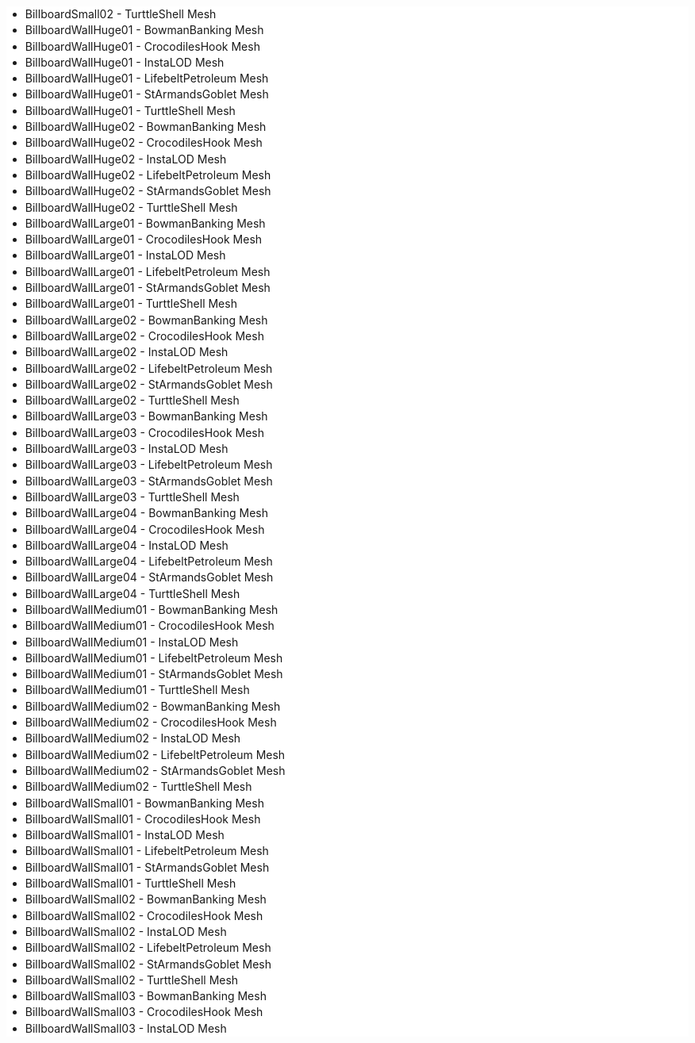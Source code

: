   - BillboardSmall02 - TurttleShell Mesh
  - BillboardWallHuge01 - BowmanBanking Mesh
  - BillboardWallHuge01 - CrocodilesHook Mesh
  - BillboardWallHuge01 - InstaLOD Mesh
  - BillboardWallHuge01 - LifebeltPetroleum Mesh
  - BillboardWallHuge01 - StArmandsGoblet Mesh
  - BillboardWallHuge01 - TurttleShell Mesh
  - BillboardWallHuge02 - BowmanBanking Mesh
  - BillboardWallHuge02 - CrocodilesHook Mesh
  - BillboardWallHuge02 - InstaLOD Mesh
  - BillboardWallHuge02 - LifebeltPetroleum Mesh
  - BillboardWallHuge02 - StArmandsGoblet Mesh
  - BillboardWallHuge02 - TurttleShell Mesh
  - BillboardWallLarge01 - BowmanBanking Mesh
  - BillboardWallLarge01 - CrocodilesHook Mesh
  - BillboardWallLarge01 - InstaLOD Mesh
  - BillboardWallLarge01 - LifebeltPetroleum Mesh
  - BillboardWallLarge01 - StArmandsGoblet Mesh
  - BillboardWallLarge01 - TurttleShell Mesh
  - BillboardWallLarge02 - BowmanBanking Mesh
  - BillboardWallLarge02 - CrocodilesHook Mesh
  - BillboardWallLarge02 - InstaLOD Mesh
  - BillboardWallLarge02 - LifebeltPetroleum Mesh
  - BillboardWallLarge02 - StArmandsGoblet Mesh
  - BillboardWallLarge02 - TurttleShell Mesh
  - BillboardWallLarge03 - BowmanBanking Mesh
  - BillboardWallLarge03 - CrocodilesHook Mesh
  - BillboardWallLarge03 - InstaLOD Mesh
  - BillboardWallLarge03 - LifebeltPetroleum Mesh
  - BillboardWallLarge03 - StArmandsGoblet Mesh
  - BillboardWallLarge03 - TurttleShell Mesh
  - BillboardWallLarge04 - BowmanBanking Mesh
  - BillboardWallLarge04 - CrocodilesHook Mesh
  - BillboardWallLarge04 - InstaLOD Mesh
  - BillboardWallLarge04 - LifebeltPetroleum Mesh
  - BillboardWallLarge04 - StArmandsGoblet Mesh
  - BillboardWallLarge04 - TurttleShell Mesh
  - BillboardWallMedium01 - BowmanBanking Mesh
  - BillboardWallMedium01 - CrocodilesHook Mesh
  - BillboardWallMedium01 - InstaLOD Mesh
  - BillboardWallMedium01 - LifebeltPetroleum Mesh
  - BillboardWallMedium01 - StArmandsGoblet Mesh
  - BillboardWallMedium01 - TurttleShell Mesh
  - BillboardWallMedium02 - BowmanBanking Mesh
  - BillboardWallMedium02 - CrocodilesHook Mesh
  - BillboardWallMedium02 - InstaLOD Mesh
  - BillboardWallMedium02 - LifebeltPetroleum Mesh
  - BillboardWallMedium02 - StArmandsGoblet Mesh
  - BillboardWallMedium02 - TurttleShell Mesh
  - BillboardWallSmall01 - BowmanBanking Mesh
  - BillboardWallSmall01 - CrocodilesHook Mesh
  - BillboardWallSmall01 - InstaLOD Mesh
  - BillboardWallSmall01 - LifebeltPetroleum Mesh
  - BillboardWallSmall01 - StArmandsGoblet Mesh
  - BillboardWallSmall01 - TurttleShell Mesh
  - BillboardWallSmall02 - BowmanBanking Mesh
  - BillboardWallSmall02 - CrocodilesHook Mesh
  - BillboardWallSmall02 - InstaLOD Mesh
  - BillboardWallSmall02 - LifebeltPetroleum Mesh
  - BillboardWallSmall02 - StArmandsGoblet Mesh
  - BillboardWallSmall02 - TurttleShell Mesh
  - BillboardWallSmall03 - BowmanBanking Mesh
  - BillboardWallSmall03 - CrocodilesHook Mesh
  - BillboardWallSmall03 - InstaLOD Mesh